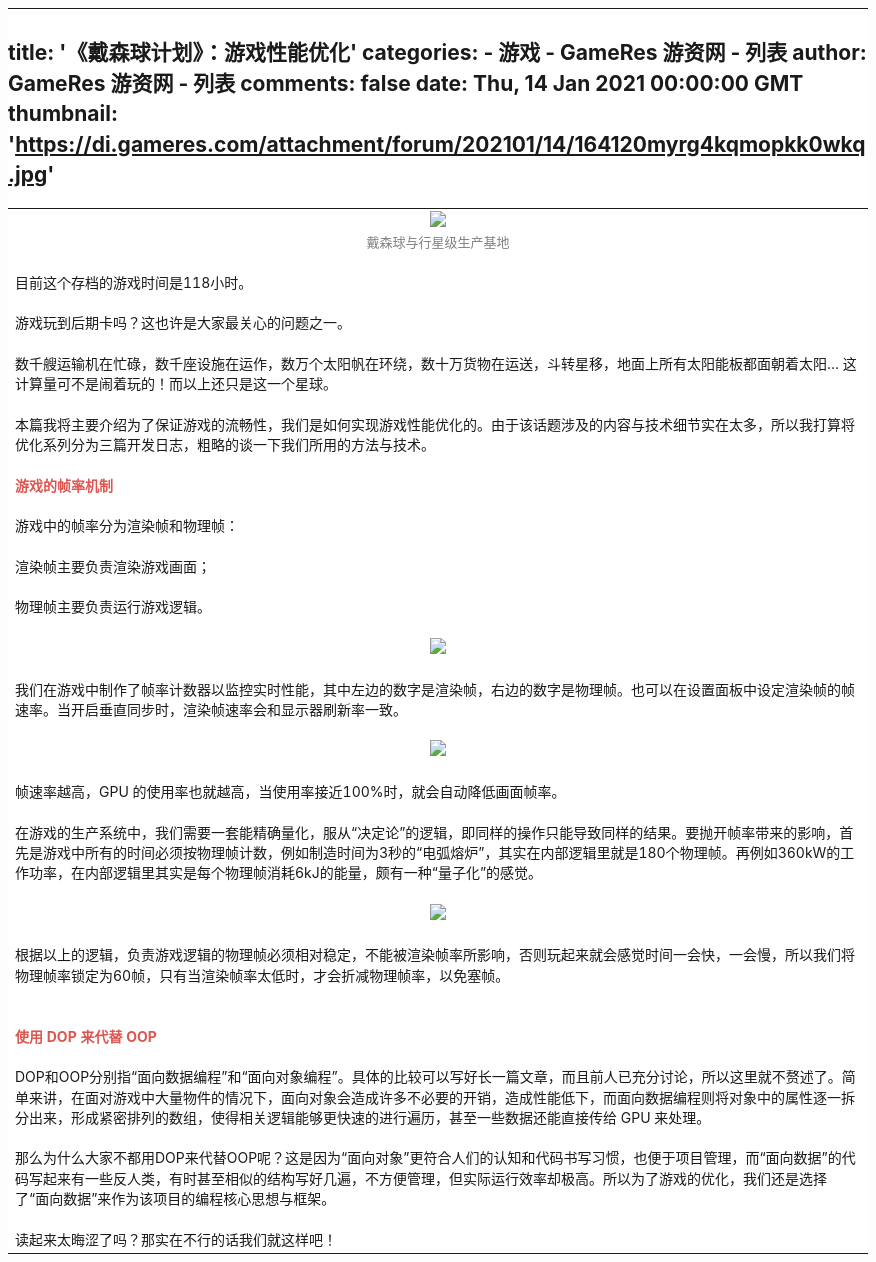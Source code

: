 
---
title: '《戴森球计划》：游戏性能优化'
categories: 
    - 游戏
    - GameRes 游资网 - 列表
author: GameRes 游资网 - 列表
comments: false
date: Thu, 14 Jan 2021 00:00:00 GMT
thumbnail: 'https://di.gameres.com/attachment/forum/202101/14/164120myrg4kqmopkk0wkq.jpg'
---

<div>   
<table cellspacing="0" cellpadding="0"><tbody><tr><td class="t_f" id="postmessage_2481739">
<div align="center">
<img id="aimg_953788" aid="953788" zoomfile="https://di.gameres.com/attachment/forum/202101/14/164120myrg4kqmopkk0wkq.jpg" data-original="https://di.gameres.com/attachment/forum/202101/14/164120myrg4kqmopkk0wkq.jpg" width="600" inpost="1" src="https://di.gameres.com/attachment/forum/202101/14/164120myrg4kqmopkk0wkq.jpg" referrerpolicy="no-referrer">
</div><div align="center"><font size="2"><font color="#808080">戴森球与行星级生产基地</font></font></div><br>
目前这个存档的游戏时间是118小时。<br>
<br>
游戏玩到后期卡吗？这也许是大家最关心的问题之一。<br>
<br>
数千艘运输机在忙碌，数千座设施在运作，数万个太阳帆在环绕，数十万货物在运送，斗转星移，地面上所有太阳能板都面朝着太阳… 这计算量可不是闹着玩的！而以上还只是这一个星球。<br>
<br>
本篇我将主要介绍为了保证游戏的流畅性，我们是如何实现游戏性能优化的。由于该话题涉及的内容与技术细节实在太多，所以我打算将优化系列分为三篇开发日志，粗略的谈一下我们所用的方法与技术。<br>
<br>
<strong><font color="#de5650">游戏的帧率机制</font></strong><br>
<br>
游戏中的帧率分为渲染帧和物理帧：<br>
<br>
渲染帧主要负责渲染游戏画面；<br>
<br>
物理帧主要负责运行游戏逻辑。<br>
<br>
<div align="center">
<img id="aimg_953789" aid="953789" zoomfile="https://di.gameres.com/attachment/forum/202101/14/164121rd4774t84622t2oo.jpg" data-original="https://di.gameres.com/attachment/forum/202101/14/164121rd4774t84622t2oo.jpg" width="100" inpost="1" src="https://di.gameres.com/attachment/forum/202101/14/164121rd4774t84622t2oo.jpg" referrerpolicy="no-referrer">
</div><br>
我们在游戏中制作了帧率计数器以监控实时性能，其中左边的数字是渲染帧，右边的数字是物理帧。也可以在设置面板中设定渲染帧的帧速率。当开启垂直同步时，渲染帧速率会和显示器刷新率一致。<br>
<br>
<div align="center">
<img id="aimg_953790" aid="953790" zoomfile="https://di.gameres.com/attachment/forum/202101/14/164123riqkop4qqm3qkm73.jpg" data-original="https://di.gameres.com/attachment/forum/202101/14/164123riqkop4qqm3qkm73.jpg" width="480" inpost="1" src="https://di.gameres.com/attachment/forum/202101/14/164123riqkop4qqm3qkm73.jpg" referrerpolicy="no-referrer">
</div><br>
帧速率越高，GPU 的使用率也就越高，当使用率接近100%时，就会自动降低画面帧率。<br>
<br>
在游戏的生产系统中，我们需要一套能精确量化，服从“决定论”的逻辑，即同样的操作只能导致同样的结果。要抛开帧率带来的影响，首先是游戏中所有的时间必须按物理帧计数，例如制造时间为3秒的“电弧熔炉”，其实在内部逻辑里就是180个物理帧。再例如360kW的工作功率，在内部逻辑里其实是每个物理帧消耗6kJ的能量，颇有一种“量子化”的感觉。<br>
<br>
<div align="center">
<img id="aimg_953791" aid="953791" zoomfile="https://di.gameres.com/attachment/forum/202101/14/164124fgihe4migbsyc84y.jpg" data-original="https://di.gameres.com/attachment/forum/202101/14/164124fgihe4migbsyc84y.jpg" width="292" inpost="1" src="https://di.gameres.com/attachment/forum/202101/14/164124fgihe4migbsyc84y.jpg" referrerpolicy="no-referrer">
</div><br>
根据以上的逻辑，负责游戏逻辑的物理帧必须相对稳定，不能被渲染帧率所影响，否则玩起来就会感觉时间一会快，一会慢，所以我们将物理帧率锁定为60帧，只有当渲染帧率太低时，才会折减物理帧率，以免塞帧。<br>
<strong><font color="#de5650"><br>
</font></strong><br>
<strong><font color="#de5650">使用 DOP 来代替 OOP</font></strong><br>
<br>
DOP和OOP分别指“面向数据编程”和“面向对象编程”。具体的比较可以写好长一篇文章，而且前人已充分讨论，所以这里就不赘述了。简单来讲，在面对游戏中大量物件的情况下，面向对象会造成许多不必要的开销，造成性能低下，而面向数据编程则将对象中的属性逐一拆分出来，形成紧密排列的数组，使得相关逻辑能够更快速的进行遍历，甚至一些数据还能直接传给 GPU 来处理。<br>
<br>
那么为什么大家不都用DOP来代替OOP呢？这是因为“面向对象”更符合人们的认知和代码书写习惯，也便于项目管理，而“面向数据”的代码写起来有一些反人类，有时甚至相似的结构写好几遍，不方便管理，但实际运行效率却极高。所以为了游戏的优化，我们还是选择了“面向数据”来作为该项目的编程核心思想与框架。<br>
<br>
读起来太晦涩了吗？那实在不行的话我们就这样吧！<br>